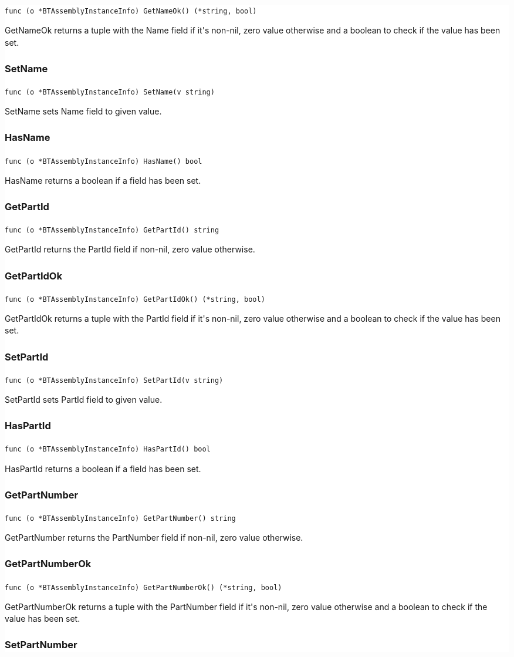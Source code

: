 `func (o *BTAssemblyInstanceInfo) GetNameOk() (*string, bool)`

GetNameOk returns a tuple with the Name field if it's non-nil, zero value otherwise
and a boolean to check if the value has been set.

### SetName

`func (o *BTAssemblyInstanceInfo) SetName(v string)`

SetName sets Name field to given value.

### HasName

`func (o *BTAssemblyInstanceInfo) HasName() bool`

HasName returns a boolean if a field has been set.

### GetPartId

`func (o *BTAssemblyInstanceInfo) GetPartId() string`

GetPartId returns the PartId field if non-nil, zero value otherwise.

### GetPartIdOk

`func (o *BTAssemblyInstanceInfo) GetPartIdOk() (*string, bool)`

GetPartIdOk returns a tuple with the PartId field if it's non-nil, zero value otherwise
and a boolean to check if the value has been set.

### SetPartId

`func (o *BTAssemblyInstanceInfo) SetPartId(v string)`

SetPartId sets PartId field to given value.

### HasPartId

`func (o *BTAssemblyInstanceInfo) HasPartId() bool`

HasPartId returns a boolean if a field has been set.

### GetPartNumber

`func (o *BTAssemblyInstanceInfo) GetPartNumber() string`

GetPartNumber returns the PartNumber field if non-nil, zero value otherwise.

### GetPartNumberOk

`func (o *BTAssemblyInstanceInfo) GetPartNumberOk() (*string, bool)`

GetPartNumberOk returns a tuple with the PartNumber field if it's non-nil, zero value otherwise
and a boolean to check if the value has been set.

### SetPartNumber
